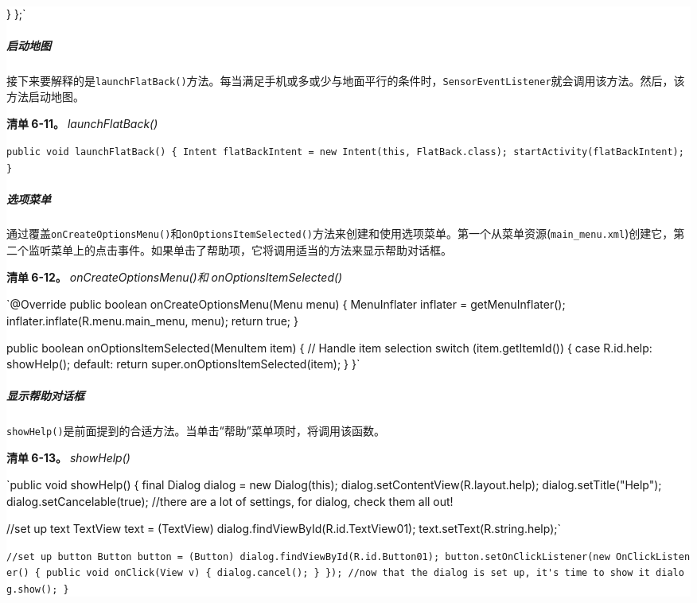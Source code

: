 }
};`

##### 启动地图

接下来要解释的是`launchFlatBack()`方法。每当满足手机或多或少与地面平行的条件时，`SensorEventListener`就会调用该方法。然后，该方法启动地图。

**清单 6-11。** *launchFlatBack()*

`public void launchFlatBack() {
Intent flatBackIntent = new Intent(this, FlatBack.class);
startActivity(flatBackIntent);
}`

##### 选项菜单

通过覆盖`onCreateOptionsMenu()`和`onOptionsItemSelected()`方法来创建和使用选项菜单。第一个从菜单资源(`main_menu.xml`)创建它，第二个监听菜单上的点击事件。如果单击了帮助项，它将调用适当的方法来显示帮助对话框。

**清单 6-12。** *onCreateOptionsMenu()和 onOptionsItemSelected()*

`@Override
public boolean onCreateOptionsMenu(Menu menu) {
MenuInflater inflater = getMenuInflater();
inflater.inflate(R.menu.main_menu, menu);
return true;
}

public boolean onOptionsItemSelected(MenuItem item) {
// Handle item selection
switch (item.getItemId()) {
case R.id.help:
showHelp();
default:
return super.onOptionsItemSelected(item);
}
}`

##### 显示帮助对话框

`showHelp()`是前面提到的合适方法。当单击“帮助”菜单项时，将调用该函数。

**清单 6-13。** *showHelp()*

`public void showHelp() {
final Dialog dialog = new Dialog(this);
dialog.setContentView(R.layout.help);
dialog.setTitle("Help");
dialog.setCancelable(true);
//there are a lot of settings, for dialog, check them all out!

//set up text
TextView text = (TextView) dialog.findViewById(R.id.TextView01);
text.setText(R.string.help);`

`//set up button
Button button = (Button) dialog.findViewById(R.id.Button01);
button.setOnClickListener(new OnClickListener() {
public void onClick(View v) {
dialog.cancel();
}
});
//now that the dialog is set up, it's time to show it
dialog.show();
}`
